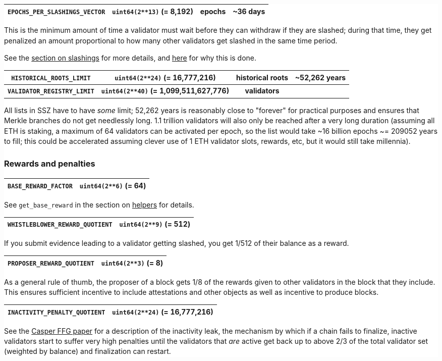 | `EPOCHS_PER_SLASHINGS_VECTOR` | `uint64(2**13)` (= 8,192) | epochs | ~36 days |
| - | - | :-: | :-: |

This is the minimum amount of time a validator must wait before they can withdraw if they are slashed; during that time, they get penalized an amount proportional to how many other validators get slashed in the same time period.

See the [section on slashings](#slashings) for more details, and [here](https://notes.ethereum.org/@vbuterin/rkhCgQteN?type=view#Slashing-and-anti-correlation-penalties) for why this is done.

| `HISTORICAL_ROOTS_LIMIT` | `uint64(2**24)` (= 16,777,216) | historical roots | ~52,262 years |
| - | - | :-: | :-: |
| **`VALIDATOR_REGISTRY_LIMIT`** | **`uint64(2**40)` (= 1,099,511,627,776)** | **validators** |

All lists in SSZ have to have _some_ limit; 52,262 years is reasonably close to "forever" for practical purposes and ensures that Merkle branches do not get needlessly long. 1.1 trillion validators will also only be reached after a very long duration (assuming all ETH is staking, a maximum of 64 validators can be activated per epoch, so the list would take ~16 billion epochs ~= 209052 years to fill; this could be accelerated assuming clever use of 1 ETH validator slots, rewards, etc, but it would still take millennia).

### Rewards and penalties

| `BASE_REWARD_FACTOR` | `uint64(2**6)` (= 64) |
| - | - |

See `get_base_reward` in the section on [helpers](#helpers) for details.

| `WHISTLEBLOWER_REWARD_QUOTIENT` | `uint64(2**9)` (= 512) |
| - | - |

If you submit evidence leading to a validator getting slashed, you get 1/512 of their balance as a reward.

| `PROPOSER_REWARD_QUOTIENT` | `uint64(2**3)` (= 8) |
| - | - |

As a general rule of thumb, the proposer of a block gets 1/8 of the rewards given to other validators in the block that they include. This ensures sufficient incentive to include attestations and other objects as well as incentive to produce blocks.

<a id="inactivity-quotient" />

| `INACTIVITY_PENALTY_QUOTIENT` | `uint64(2**24)` (= 16,777,216) |
| -------------------------|---- |

See the [Casper FFG paper](https://arxiv.org/abs/1710.09437) for a description of the inactivity leak, the mechanism by which if a chain fails to finalize, inactive validators start to suffer very high penalties until the validators that _are_ active get back up to above 2/3 of the total validator set (weighted by balance) and finalization can restart.
